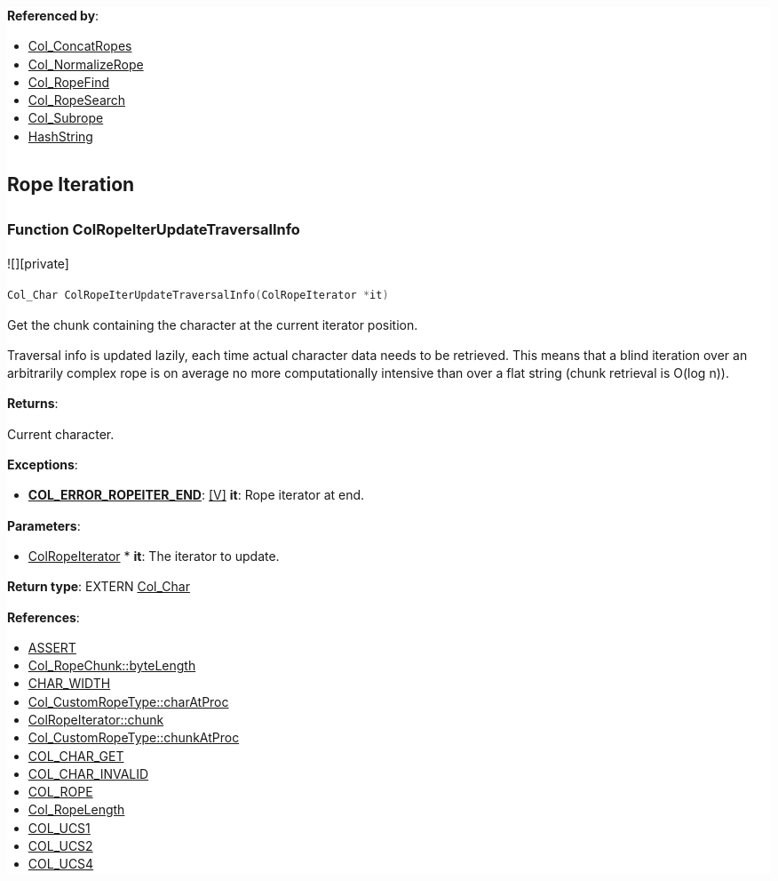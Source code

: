 **Referenced by**:

* [Col\_ConcatRopes](col_rope_8h.md#group__rope__words_1gaafab3ef159c0b11402cc50c91fc59700)
* [Col\_NormalizeRope](col_rope_8h.md#group__rope__words_1gad8e0ed73e9d579e9aac9bd5ee7603319)
* [Col\_RopeFind](col_rope_8h.md#group__rope__words_1ga5cb7658292e0e5ae51fe384ecdc6d6a9)
* [Col\_RopeSearch](col_rope_8h.md#group__rope__words_1gace5992731949e51b03afcb20527c95dd)
* [Col\_Subrope](col_rope_8h.md#group__rope__words_1ga688a99f26c500c1f65f4141e97de0335)
* [HashString](col_hash_8c.md#group__hashmap__words_1ga5a354bdba1e95d6747bc07725902275c)

## Rope Iteration

<a id="group__rope__words_1ga9c738d41b3d8577f7cdd0fa1880f9143"></a>
### Function ColRopeIterUpdateTraversalInfo

![][private]

```cpp
Col_Char ColRopeIterUpdateTraversalInfo(ColRopeIterator *it)
```

Get the chunk containing the character at the current iterator position.

Traversal info is updated lazily, each time actual character data needs to be retrieved. This means that a blind iteration over an arbitrarily complex rope is on average no more computationally intensive than over a flat string (chunk retrieval is O(log n)).






**Returns**:

Current character.

**Exceptions**:

* **[COL\_ERROR\_ROPEITER\_END](colibri_8h.md#group__error_1gga729084542ed9eae62009a84d3379ef35a6ce849d7cc09cc3484477f792c1d0886)**: [[V]](colibri_8h.md#group__error_1gga6dab009a0b8c4b4fa080cb9ba1859e9ea65d5e7232c82ae6972ac56f386a32fc9) **it**: Rope iterator at end.

**Parameters**:

* [ColRopeIterator](struct_col_rope_iterator.md#struct_col_rope_iterator) * **it**: The iterator to update.

**Return type**: EXTERN [Col\_Char](colibri_8h.md#group__strings_1gab42ee0cd75b78280e412fa5bae5eb862)

**References**:

* [ASSERT](col_internal_8h.md#group__error_1gac22830a985e1daed0c9eadba8c6f606e)
* [Col\_RopeChunk::byteLength](struct_col___rope_chunk.md#struct_col___rope_chunk_1a91a659379d76867d98cdd975a50ce333)
* [CHAR\_WIDTH](col_internal_8h.md#group__strings_1gaf5aa639fca28d7d2fa2ab575d2aa9612)
* [Col\_CustomRopeType::charAtProc](struct_col___custom_rope_type.md#struct_col___custom_rope_type_1a60b6e82ac9aaa2363582f8a2db09f5a1)
* [ColRopeIterator::chunk](struct_col_rope_iterator.md#struct_col_rope_iterator_1af41f98123923a570cbe6245b454e3d63)
* [Col\_CustomRopeType::chunkAtProc](struct_col___custom_rope_type.md#struct_col___custom_rope_type_1a3dc0ea7157c31ced24784c666f794dd3)
* [COL\_CHAR\_GET](colibri_8h.md#group__strings_1ga9ac1e66190e6ee8fe700d14e0f47e45c)
* [COL\_CHAR\_INVALID](colibri_8h.md#group__strings_1ga7d5dc9bdb8de819c861ee5d4a3300ae1)
* [COL\_ROPE](col_word_8h.md#group__words_1ga64b6f74edaf16829f0083a21dddd4d93)
* [Col\_RopeLength](col_rope_8h.md#group__rope__words_1ga19acc7c753b0f7b55287b11360259a16)
* [COL\_UCS1](colibri_8h.md#group__strings_1gga125054104f6260ea3902e6e46ebfdfa0a18ed97ba951a5d02c0a6e039445235b8)
* [COL\_UCS2](colibri_8h.md#group__strings_1gga125054104f6260ea3902e6e46ebfdfa0ae43fbe04c500f0868e4b95a669a987e0)
* [COL\_UCS4](colibri_8h.md#group__strings_1gga125054104f6260ea3902e6e46ebfdfa0af1d4922d36f7509d8936b0af29b0a9e4)